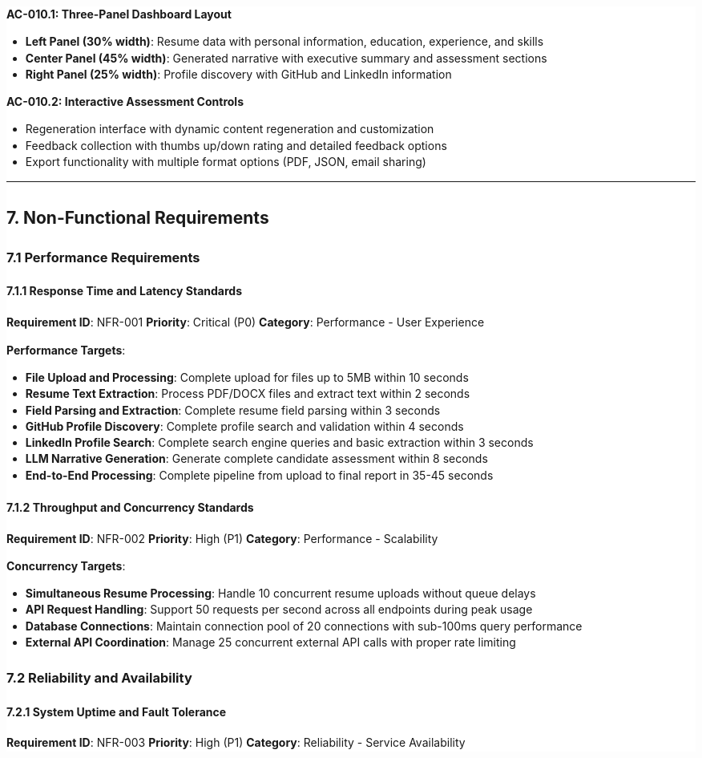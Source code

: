 **AC-010.1: Three-Panel Dashboard Layout**
- **Left Panel (30% width)**: Resume data with personal information, education, experience, and skills
- **Center Panel (45% width)**: Generated narrative with executive summary and assessment sections
- **Right Panel (25% width)**: Profile discovery with GitHub and LinkedIn information

**AC-010.2: Interactive Assessment Controls**
- Regeneration interface with dynamic content regeneration and customization
- Feedback collection with thumbs up/down rating and detailed feedback options
- Export functionality with multiple format options (PDF, JSON, email sharing)

---

## 7. Non-Functional Requirements

### 7.1 Performance Requirements

#### 7.1.1 Response Time and Latency Standards

**Requirement ID**: NFR-001
**Priority**: Critical (P0)
**Category**: Performance - User Experience

**Performance Targets**:
- **File Upload and Processing**: Complete upload for files up to 5MB within 10 seconds
- **Resume Text Extraction**: Process PDF/DOCX files and extract text within 2 seconds
- **Field Parsing and Extraction**: Complete resume field parsing within 3 seconds
- **GitHub Profile Discovery**: Complete profile search and validation within 4 seconds
- **LinkedIn Profile Search**: Complete search engine queries and basic extraction within 3 seconds
- **LLM Narrative Generation**: Generate complete candidate assessment within 8 seconds
- **End-to-End Processing**: Complete pipeline from upload to final report in 35-45 seconds

#### 7.1.2 Throughput and Concurrency Standards

**Requirement ID**: NFR-002
**Priority**: High (P1)
**Category**: Performance - Scalability

**Concurrency Targets**:
- **Simultaneous Resume Processing**: Handle 10 concurrent resume uploads without queue delays
- **API Request Handling**: Support 50 requests per second across all endpoints during peak usage
- **Database Connections**: Maintain connection pool of 20 connections with sub-100ms query performance
- **External API Coordination**: Manage 25 concurrent external API calls with proper rate limiting

### 7.2 Reliability and Availability

#### 7.2.1 System Uptime and Fault Tolerance

**Requirement ID**: NFR-003
**Priority**: High (P1)
**Category**: Reliability - Service Availability
